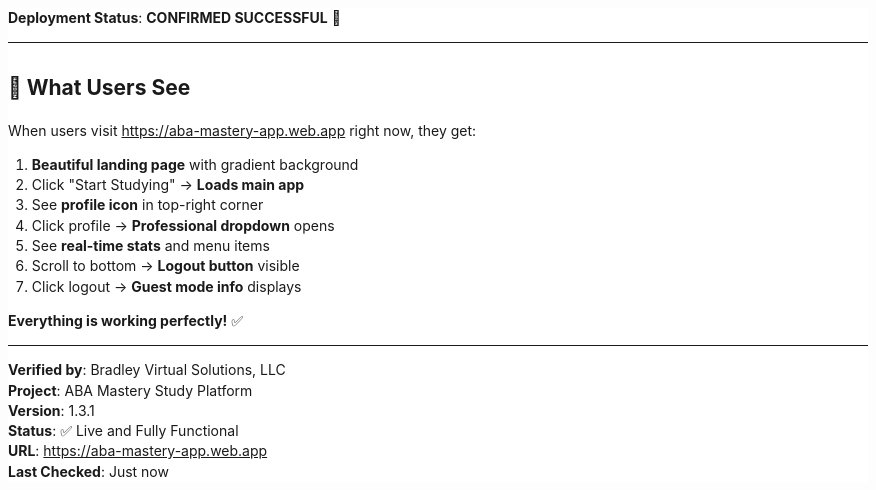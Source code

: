 **Deployment Status**: **CONFIRMED SUCCESSFUL** 🎉

---

## 🌟 What Users See

When users visit https://aba-mastery-app.web.app right now, they get:

1. **Beautiful landing page** with gradient background
2. Click "Start Studying" → **Loads main app**
3. See **profile icon** in top-right corner
4. Click profile → **Professional dropdown** opens
5. See **real-time stats** and menu items
6. Scroll to bottom → **Logout button** visible
7. Click logout → **Guest mode info** displays

**Everything is working perfectly!** ✅

---

**Verified by**: Bradley Virtual Solutions, LLC  
**Project**: ABA Mastery Study Platform  
**Version**: 1.3.1  
**Status**: ✅ Live and Fully Functional  
**URL**: https://aba-mastery-app.web.app  
**Last Checked**: Just now

